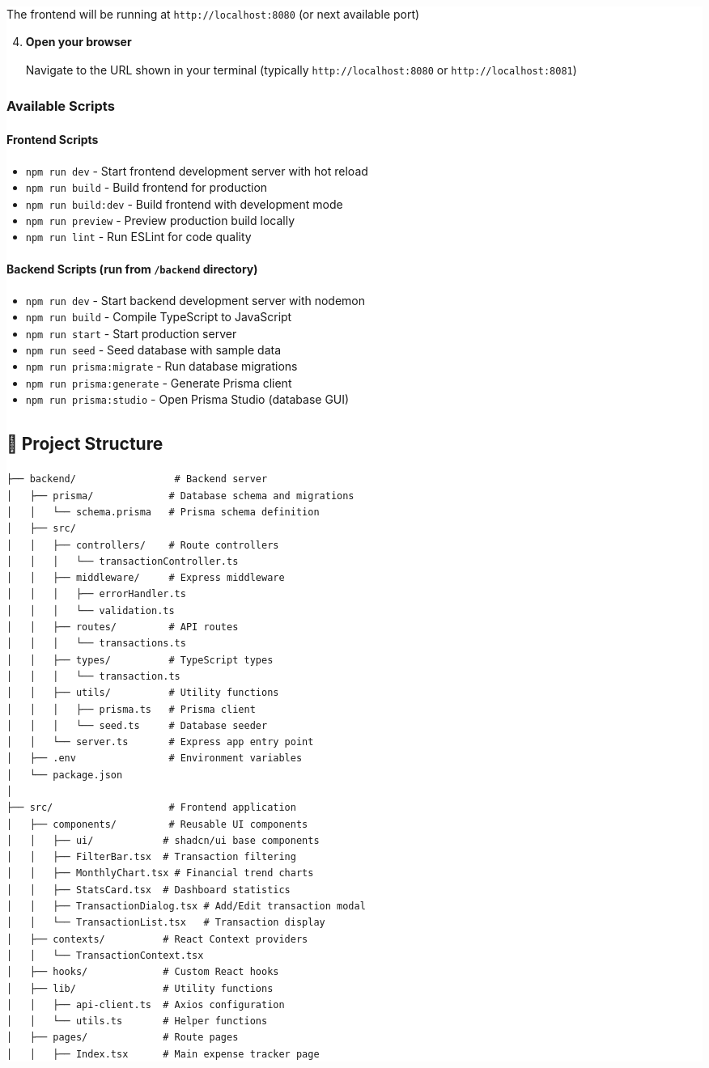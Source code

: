    The frontend will be running at `http://localhost:8080` (or next available port)

4. **Open your browser**
   
   Navigate to the URL shown in your terminal (typically `http://localhost:8080` or `http://localhost:8081`)

### Available Scripts

#### Frontend Scripts
- `npm run dev` - Start frontend development server with hot reload
- `npm run build` - Build frontend for production
- `npm run build:dev` - Build frontend with development mode
- `npm run preview` - Preview production build locally
- `npm run lint` - Run ESLint for code quality

#### Backend Scripts (run from `/backend` directory)
- `npm run dev` - Start backend development server with nodemon
- `npm run build` - Compile TypeScript to JavaScript
- `npm run start` - Start production server
- `npm run seed` - Seed database with sample data
- `npm run prisma:migrate` - Run database migrations
- `npm run prisma:generate` - Generate Prisma client
- `npm run prisma:studio` - Open Prisma Studio (database GUI)

## 📁 Project Structure

```
├── backend/                 # Backend server
│   ├── prisma/             # Database schema and migrations
│   │   └── schema.prisma   # Prisma schema definition
│   ├── src/
│   │   ├── controllers/    # Route controllers
│   │   │   └── transactionController.ts
│   │   ├── middleware/     # Express middleware
│   │   │   ├── errorHandler.ts
│   │   │   └── validation.ts
│   │   ├── routes/         # API routes
│   │   │   └── transactions.ts
│   │   ├── types/          # TypeScript types
│   │   │   └── transaction.ts
│   │   ├── utils/          # Utility functions
│   │   │   ├── prisma.ts   # Prisma client
│   │   │   └── seed.ts     # Database seeder
│   │   └── server.ts       # Express app entry point
│   ├── .env                # Environment variables
│   └── package.json
│
├── src/                    # Frontend application
│   ├── components/         # Reusable UI components
│   │   ├── ui/            # shadcn/ui base components
│   │   ├── FilterBar.tsx  # Transaction filtering
│   │   ├── MonthlyChart.tsx # Financial trend charts
│   │   ├── StatsCard.tsx  # Dashboard statistics
│   │   ├── TransactionDialog.tsx # Add/Edit transaction modal
│   │   └── TransactionList.tsx   # Transaction display
│   ├── contexts/          # React Context providers
│   │   └── TransactionContext.tsx
│   ├── hooks/             # Custom React hooks
│   ├── lib/               # Utility functions
│   │   ├── api-client.ts  # Axios configuration
│   │   └── utils.ts       # Helper functions
│   ├── pages/             # Route pages
│   │   ├── Index.tsx      # Main expense tracker page
```